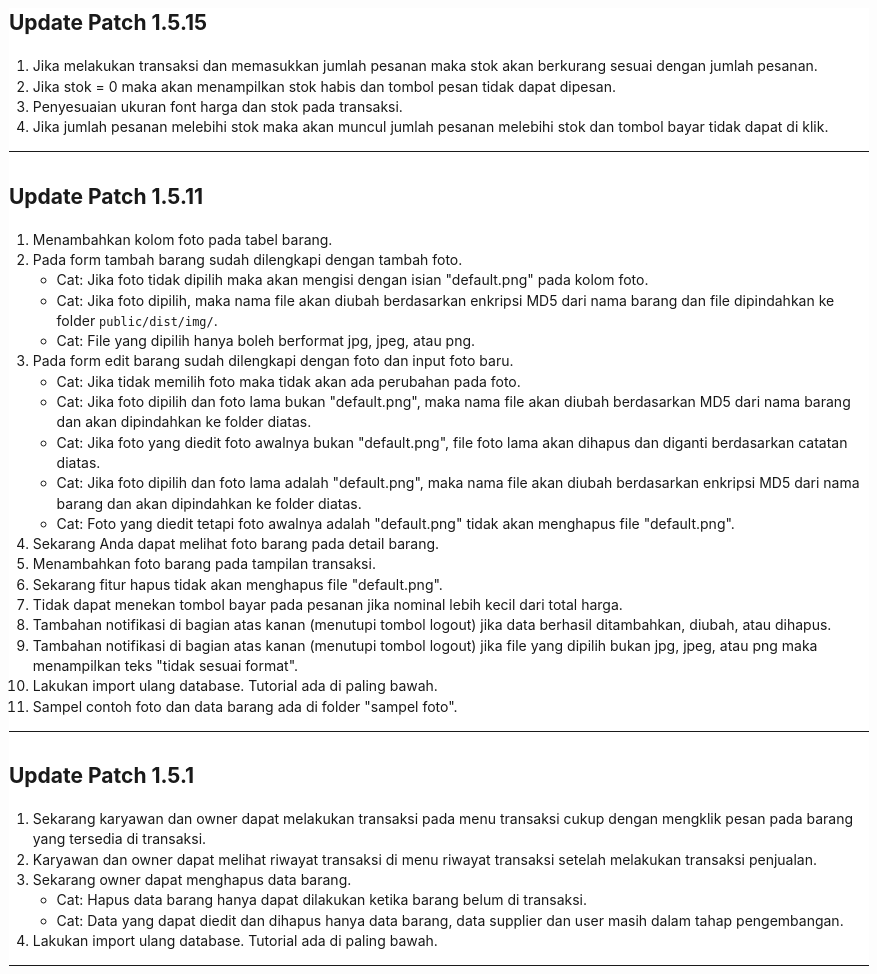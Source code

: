 
## **Update Patch 1.5.15**
1. Jika melakukan transaksi dan memasukkan jumlah pesanan maka stok akan berkurang sesuai dengan jumlah pesanan.
2. Jika stok = 0 maka akan menampilkan stok habis dan tombol pesan tidak dapat dipesan.
3. Penyesuaian ukuran font harga dan stok pada transaksi.
4. Jika jumlah pesanan melebihi stok maka akan muncul jumlah pesanan melebihi stok dan tombol bayar tidak dapat di klik.

---

## **Update Patch 1.5.11**
1. Menambahkan kolom foto pada tabel barang.
2. Pada form tambah barang sudah dilengkapi dengan tambah foto.
   - Cat: Jika foto tidak dipilih maka akan mengisi dengan isian "default.png" pada kolom foto.
   - Cat: Jika foto dipilih, maka nama file akan diubah berdasarkan enkripsi MD5 dari nama barang dan file dipindahkan ke folder `public/dist/img/`.
   - Cat: File yang dipilih hanya boleh berformat jpg, jpeg, atau png.
3. Pada form edit barang sudah dilengkapi dengan foto dan input foto baru.
   - Cat: Jika tidak memilih foto maka tidak akan ada perubahan pada foto.
   - Cat: Jika foto dipilih dan foto lama bukan "default.png", maka nama file akan diubah berdasarkan MD5 dari nama barang dan akan dipindahkan ke folder diatas.
   - Cat: Jika foto yang diedit foto awalnya bukan "default.png", file foto lama akan dihapus dan diganti berdasarkan catatan diatas.
   - Cat: Jika foto dipilih dan foto lama adalah "default.png", maka nama file akan diubah berdasarkan enkripsi MD5 dari nama barang dan akan dipindahkan ke folder diatas.
   - Cat: Foto yang diedit tetapi foto awalnya adalah "default.png" tidak akan menghapus file "default.png".
4. Sekarang Anda dapat melihat foto barang pada detail barang.
5. Menambahkan foto barang pada tampilan transaksi.
6. Sekarang fitur hapus tidak akan menghapus file "default.png".
7. Tidak dapat menekan tombol bayar pada pesanan jika nominal lebih kecil dari total harga.
8. Tambahan notifikasi di bagian atas kanan (menutupi tombol logout) jika data berhasil ditambahkan, diubah, atau dihapus.
9. Tambahan notifikasi di bagian atas kanan (menutupi tombol logout) jika file yang dipilih bukan jpg, jpeg, atau png maka menampilkan teks "tidak sesuai format".
10. Lakukan import ulang database. Tutorial ada di paling bawah.
11. Sampel contoh foto dan data barang ada di folder "sampel foto".

---

## **Update Patch 1.5.1**
1. Sekarang karyawan dan owner dapat melakukan transaksi pada menu transaksi cukup dengan mengklik pesan pada barang yang tersedia di transaksi.
2. Karyawan dan owner dapat melihat riwayat transaksi di menu riwayat transaksi setelah melakukan transaksi penjualan.
3. Sekarang owner dapat menghapus data barang.
   - Cat: Hapus data barang hanya dapat dilakukan ketika barang belum di transaksi.
   - Cat: Data yang dapat diedit dan dihapus hanya data barang, data supplier dan user masih dalam tahap pengembangan.
4. Lakukan import ulang database. Tutorial ada di paling bawah.

---
